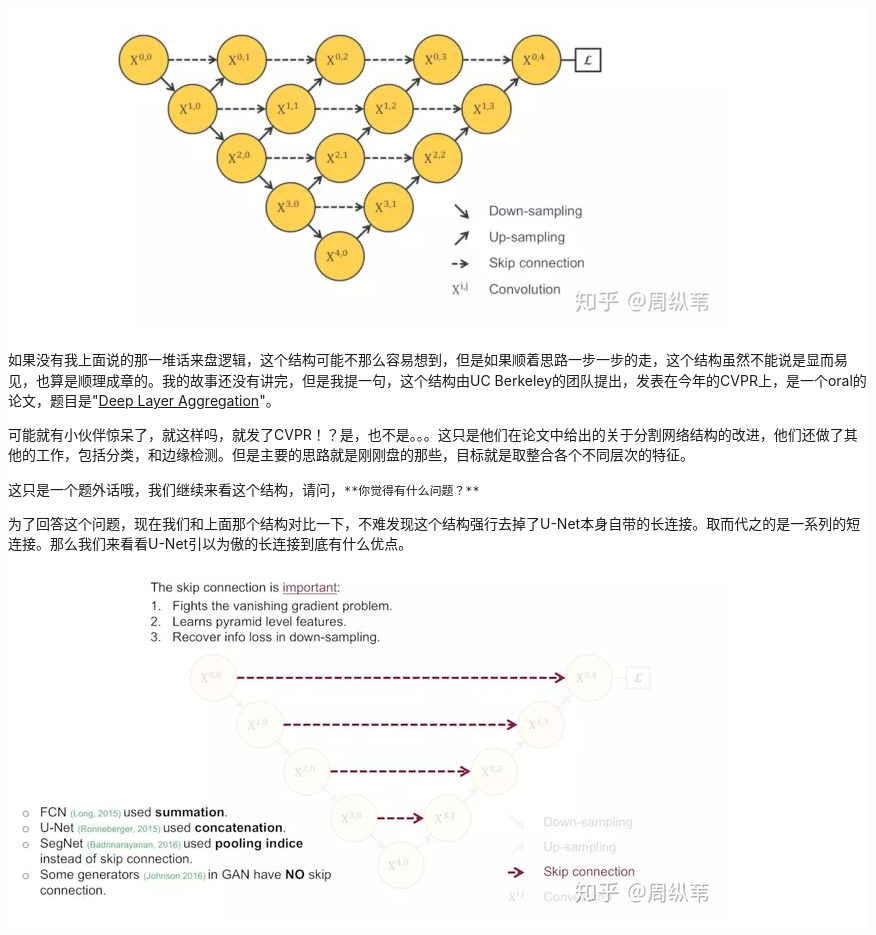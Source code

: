 

![img](imgs/v2-9bee627e3ff09bd89ae4cb4e31231d2c_720w.jpg)



如果没有我上面说的那一堆话来盘逻辑，这个结构可能不那么容易想到，但是如果顺着思路一步一步的走，这个结构虽然不能说是显而易见，也算是顺理成章的。我的故事还没有讲完，但是我提一句，这个结构由UC Berkeley的团队提出，发表在今年的CVPR上，是一个oral的论文，题目是"[Deep Layer Aggregation](https://link.zhihu.com/?target=http%3A//openaccess.thecvf.com/content_cvpr_2018/papers/Yu_Deep_Layer_Aggregation_CVPR_2018_paper.pdf)"。

可能就有小伙伴惊呆了，就这样吗，就发了CVPR！？是，也不是。。。这只是他们在论文中给出的关于分割网络结构的改进，他们还做了其他的工作，包括分类，和边缘检测。但是主要的思路就是刚刚盘的那些，目标就是取整合各个不同层次的特征。

这只是一个题外话哦，我们继续来看这个结构，请问，`**你觉得有什么问题？**`

为了回答这个问题，现在我们和上面那个结构对比一下，不难发现这个结构强行去掉了U-Net本身自带的长连接。取而代之的是一系列的短连接。那么我们来看看U-Net引以为傲的长连接到底有什么优点。



![img](imgs/v2-5c2ceb14f8a5409a56c5add37aa82335_720w.jpg)
